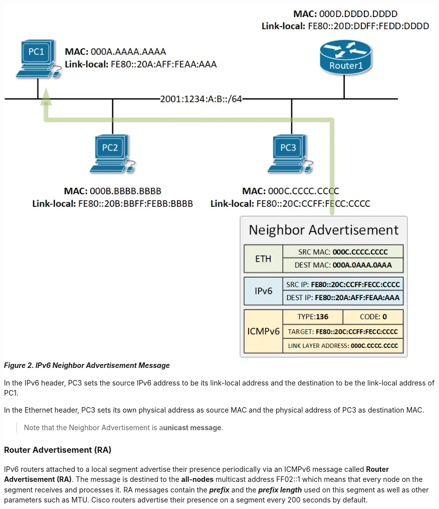 ![ws138](images/ws138.webp)
***Figure 2. IPv6 Neighbor Advertisement Message***

In the IPv6 header, PC3 sets the source IPv6 address to be its link-local address and the destination to be the link-local address of PC1.

In the Ethernet header, PC3 sets its own physical address as source MAC and the physical address of PC3 as destination MAC. 
> Note that the Neighbor Advertisement is a**unicast message**. 

### Router Advertisement (RA)

IPv6 routers attached to a local segment advertise their presence periodically via an ICMPv6 message called **Router Advertisement (RA)**. The message is destined to the **all-nodes** multicast address FF02::1 which means that every node on the segment receives and processes it. RA messages contain the ***prefix*** and the ***prefix length*** used on this segment as well as other parameters such as MTU. Cisco routers advertise their presence on a segment every 200 seconds by default. 
